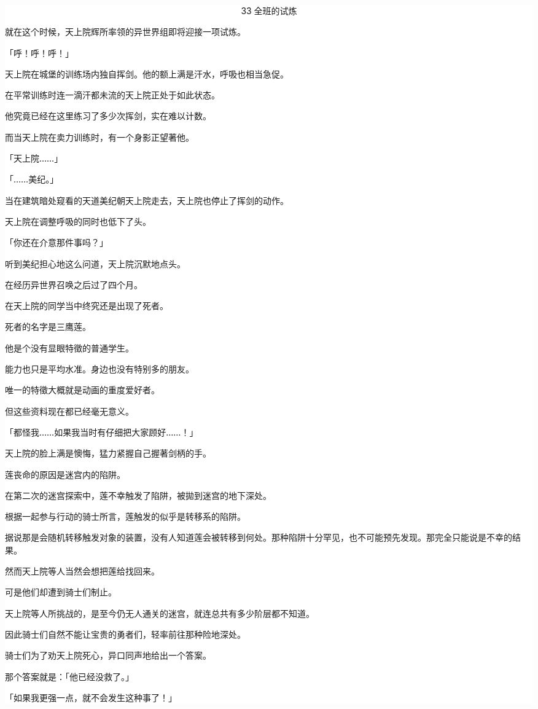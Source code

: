 <p align="center">33 全班的试炼</p>

就在这个时候，天上院辉所率领的异世界组即将迎接一项试炼。

「呼！呼！呼！」

天上院在城堡的训练场内独自挥剑。他的额上满是汗水，呼吸也相当急促。

在平常训练时连一滴汗都未流的天上院正处于如此状态。

他究竟已经在这里练习了多少次挥剑，实在难以计数。

而当天上院在卖力训练时，有一个身影正望著他。

「天上院……」

「……美纪。」

当在建筑暗处窥看的天道美纪朝天上院走去，天上院也停止了挥剑的动作。

天上院在调整呼吸的同时也低下了头。

「你还在介意那件事吗？」

听到美纪担心地这么问道，天上院沉默地点头。

在经历异世界召唤之后过了四个月。

在天上院的同学当中终究还是出现了死者。

死者的名字是三鹰莲。

他是个没有显眼特徵的普通学生。

能力也只是平均水准。身边也没有特别多的朋友。

唯一的特徵大概就是动画的重度爱好者。

但这些资料现在都已经毫无意义。

「都怪我……如果我当时有仔细把大家顾好……！」

天上院的脸上满是懊悔，猛力紧握自己握著剑柄的手。

莲丧命的原因是迷宫内的陷阱。

在第二次的迷宫探索中，莲不幸触发了陷阱，被拋到迷宫的地下深处。

根据一起参与行动的骑士所言，莲触发的似乎是转移系的陷阱。

据说那是会随机转移触发对象的装置，没有人知道莲会被转移到何处。那种陷阱十分罕见，也不可能预先发现。那完全只能说是不幸的结果。

然而天上院等人当然会想把莲给找回来。

可是他们却遭到骑士们制止。

天上院等人所挑战的，是至今仍无人通关的迷宫，就连总共有多少阶层都不知道。

因此骑士们自然不能让宝贵的勇者们，轻率前往那种险地深处。

骑士们为了劝天上院死心，异口同声地给出一个答案。

那个答案就是：「他已经没救了。」

「如果我更强一点，就不会发生这种事了！」
